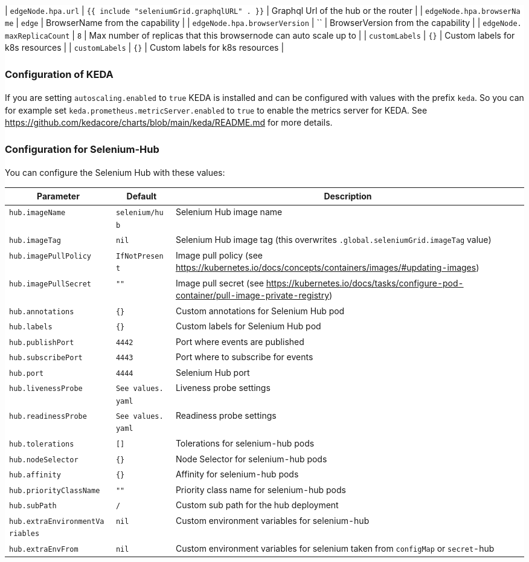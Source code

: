| `edgeNode.hpa.url`                          | `{{ include "seleniumGrid.graphqlURL" . }}` | Graphql Url of the hub or the router                                                                                       |
| `edgeNode.hpa.browserName`                  | `edge`                                      | BrowserName from the capability                                                                                            |
| `edgeNode.hpa.browserVersion`               | ``                                          | BrowserVersion from the capability                                                                                         |
| `edgeNode.maxReplicaCount`                  | `8`                                         | Max number of replicas that this browsernode can auto scale up to                                                          |
| `customLabels`                              | `{}`                                        | Custom labels for k8s resources                                                                                            |
| `customLabels`                              | `{}`                                        | Custom labels for k8s resources                                                                                            |


### Configuration of KEDA

If you are setting `autoscaling.enabled` to `true` KEDA is installed and can be configured with
values with the prefix `keda`. So you can for example set `keda.prometheus.metricServer.enabled` to
`true` to enable the metrics server for KEDA.  See
https://github.com/kedacore/charts/blob/main/keda/README.md for more details.

### Configuration for Selenium-Hub

You can configure the Selenium Hub with these values:

| Parameter                       | Default           | Description                                                                                                                                      |
|---------------------------------|-------------------|--------------------------------------------------------------------------------------------------------------------------------------------------|
| `hub.imageName`                 | `selenium/hub`    | Selenium Hub image name                                                                                                                          |
| `hub.imageTag`                  | `nil`             | Selenium Hub image tag (this overwrites `.global.seleniumGrid.imageTag` value)                                                                   |
| `hub.imagePullPolicy`           | `IfNotPresent`    | Image pull policy (see https://kubernetes.io/docs/concepts/containers/images/#updating-images)                                                   |
| `hub.imagePullSecret`           | `""`              | Image pull secret (see https://kubernetes.io/docs/tasks/configure-pod-container/pull-image-private-registry)                                     |
| `hub.annotations`               | `{}`              | Custom annotations for Selenium Hub pod                                                                                                          |
| `hub.labels`                    | `{}`              | Custom labels for Selenium Hub pod                                                                                                               |
| `hub.publishPort`               | `4442`            | Port where events are published                                                                                                                  |
| `hub.subscribePort`             | `4443`            | Port where to subscribe for events                                                                                                               |
| `hub.port`                      | `4444`            | Selenium Hub port                                                                                                                                |
| `hub.livenessProbe`             | `See values.yaml` | Liveness probe settings                                                                                                                          |
| `hub.readinessProbe`            | `See values.yaml` | Readiness probe settings                                                                                                                         |
| `hub.tolerations`               | `[]`              | Tolerations for selenium-hub pods                                                                                                                |
| `hub.nodeSelector`              | `{}`              | Node Selector for selenium-hub pods                                                                                                              |
| `hub.affinity`                  | `{}`              | Affinity for selenium-hub pods                                                                                                                   |
| `hub.priorityClassName`         | `""`              | Priority class name for selenium-hub pods                                                                                                        |
| `hub.subPath`                   | `/`               | Custom sub path for the hub deployment                                                                                                           |
| `hub.extraEnvironmentVariables` | `nil`             | Custom environment variables for selenium-hub                                                                                                    |
| `hub.extraEnvFrom`              | `nil`             | Custom environment variables for selenium taken from `configMap` or `secret`-hub                                                                 |